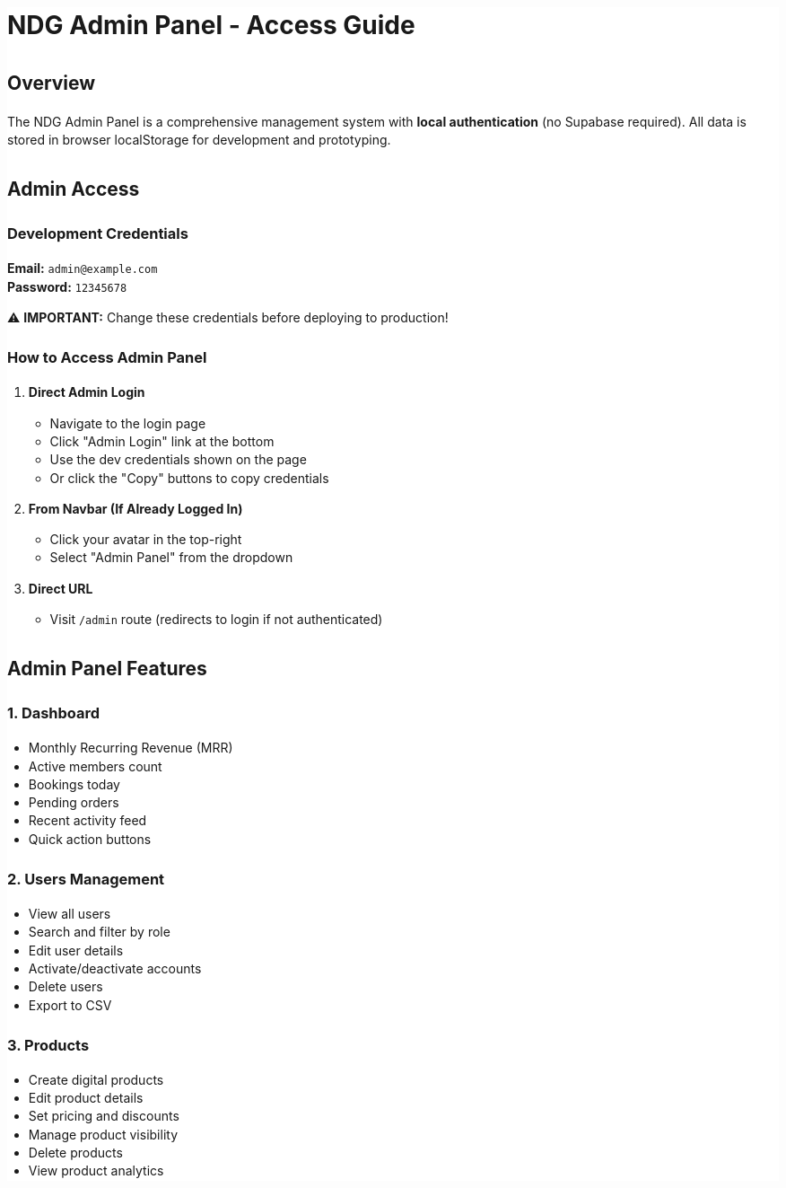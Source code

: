 # NDG Admin Panel - Access Guide

## Overview

The NDG Admin Panel is a comprehensive management system with **local authentication** (no Supabase required). All data is stored in browser localStorage for development and prototyping.

## Admin Access

### Development Credentials

**Email:** `admin@example.com`  
**Password:** `12345678`

⚠️ **IMPORTANT:** Change these credentials before deploying to production!

### How to Access Admin Panel

1. **Direct Admin Login**
   - Navigate to the login page
   - Click "Admin Login" link at the bottom
   - Use the dev credentials shown on the page
   - Or click the "Copy" buttons to copy credentials

2. **From Navbar (If Already Logged In)**
   - Click your avatar in the top-right
   - Select "Admin Panel" from the dropdown

3. **Direct URL**
   - Visit `/admin` route (redirects to login if not authenticated)

## Admin Panel Features

### 1. Dashboard
- Monthly Recurring Revenue (MRR)
- Active members count
- Bookings today
- Pending orders
- Recent activity feed
- Quick action buttons

### 2. Users Management
- View all users
- Search and filter by role
- Edit user details
- Activate/deactivate accounts
- Delete users
- Export to CSV

### 3. Products
- Create digital products
- Edit product details
- Set pricing and discounts
- Manage product visibility
- Delete products
- View product analytics
